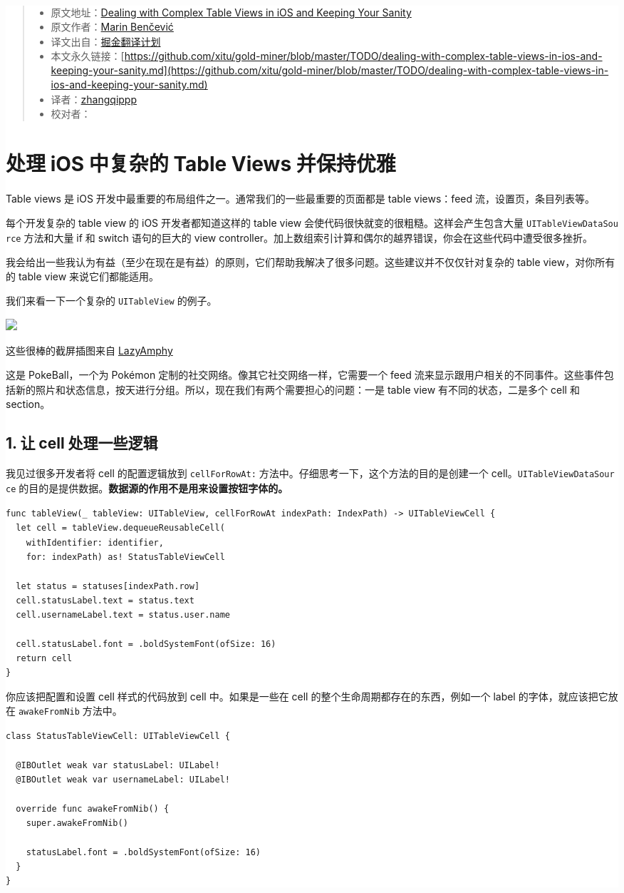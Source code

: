 
> * 原文地址：[Dealing with Complex Table Views in iOS and Keeping Your Sanity](https://medium.cobeisfresh.com/dealing-with-complex-table-views-in-ios-and-keeping-your-sanity-ff5fee1fbb83)
> * 原文作者：[Marin Benčević](https://medium.cobeisfresh.com/@marinbenc?source=post_header_lockup)
> * 译文出自：[掘金翻译计划](https://github.com/xitu/gold-miner)
> * 本文永久链接：[https://github.com/xitu/gold-miner/blob/master/TODO/dealing-with-complex-table-views-in-ios-and-keeping-your-sanity.md](https://github.com/xitu/gold-miner/blob/master/TODO/dealing-with-complex-table-views-in-ios-and-keeping-your-sanity.md)
> * 译者：[zhangqippp](https://github.com/zhangqippp)
> * 校对者：

# 处理 iOS 中复杂的 Table Views 并保持优雅

Table views 是 iOS 开发中最重要的布局组件之一。通常我们的一些最重要的页面都是 table views：feed 流，设置页，条目列表等。

每个开发复杂的 table view 的 iOS 开发者都知道这样的 table view 会使代码很快就变的很粗糙。这样会产生包含大量 `UITableViewDataSource` 方法和大量 if 和 switch 语句的巨大的 view controller。加上数组索引计算和偶尔的越界错误，你会在这些代码中遭受很多挫折。

我会给出一些我认为有益（至少在现在是有益）的原则，它们帮助我解决了很多问题。这些建议并不仅仅针对复杂的 table view，对你所有的 table view 来说它们都能适用。

我们来看一下一个复杂的 `UITableView` 的例子。

![](https://cdn-images-1.medium.com/max/2000/1*qzuG8HnLA5c5qA2HbP6jAA.png)

这些很棒的截屏插图来自 [LazyAmphy](https://lazyamphy.deviantart.com/)

这是 PokeBall，一个为 Pokémon 定制的社交网络。像其它社交网络一样，它需要一个 feed 流来显示跟用户相关的不同事件。这些事件包括新的照片和状态信息，按天进行分组。所以，现在我们有两个需要担心的问题：一是 table view 有不同的状态，二是多个 cell 和 section。

## 1. 让 cell 处理一些逻辑

我见过很多开发者将 cell 的配置逻辑放到  `cellForRowAt:` 方法中。仔细思考一下，这个方法的目的是创建一个 cell。`UITableViewDataSource` 的目的是提供数据。**数据源的作用不是用来设置按钮字体的。**

```
func tableView(_ tableView: UITableView, cellForRowAt indexPath: IndexPath) -> UITableViewCell {
  let cell = tableView.dequeueReusableCell(
    withIdentifier: identifier,
    for: indexPath) as! StatusTableViewCell
  
  let status = statuses[indexPath.row]
  cell.statusLabel.text = status.text
  cell.usernameLabel.text = status.user.name
  
  cell.statusLabel.font = .boldSystemFont(ofSize: 16)
  return cell
}
```

你应该把配置和设置 cell 样式的代码放到 cell 中。如果是一些在 cell 的整个生命周期都存在的东西，例如一个 label 的字体，就应该把它放在 `awakeFromNib` 方法中。

```
class StatusTableViewCell: UITableViewCell {
  
  @IBOutlet weak var statusLabel: UILabel!
  @IBOutlet weak var usernameLabel: UILabel!
  
  override func awakeFromNib() {
    super.awakeFromNib()
    
    statusLabel.font = .boldSystemFont(ofSize: 16)
  }
}
```
